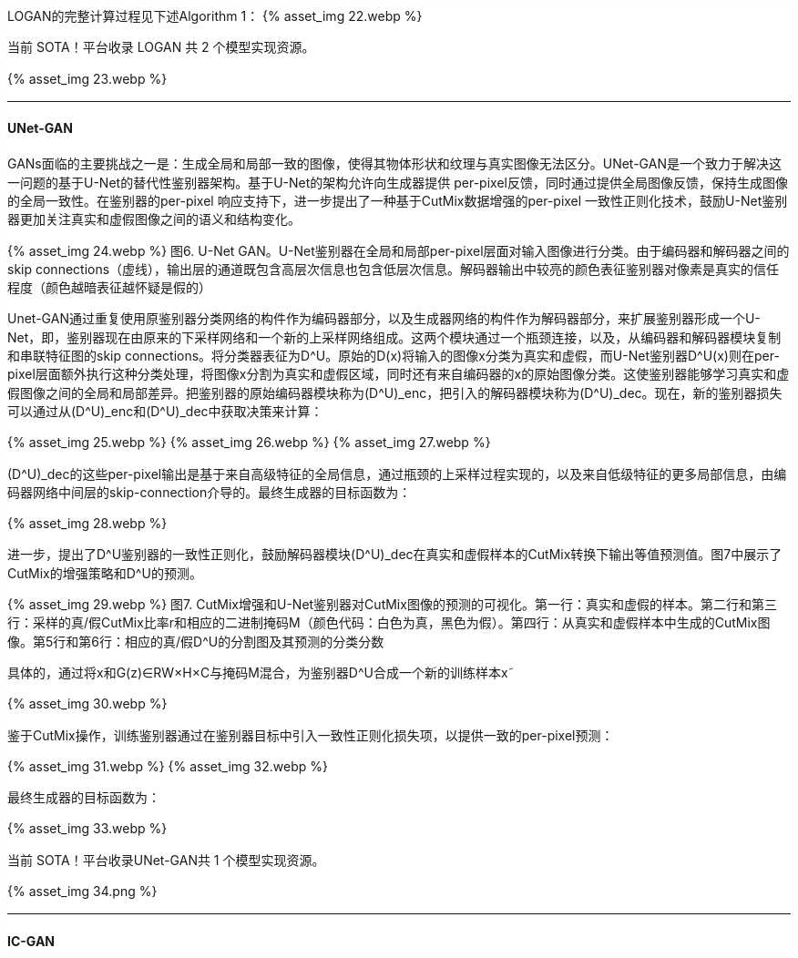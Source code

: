 LOGAN的完整计算过程见下述Algorithm 1：
{% asset_img 22.webp %}

当前 SOTA！平台收录 LOGAN 共 2 个模型实现资源。

{% asset_img 23.webp %}

***

#### UNet-GAN

GANs面临的主要挑战之一是：生成全局和局部一致的图像，使得其物体形状和纹理与真实图像无法区分。UNet-GAN是一个致力于解决这一问题的基于U-Net的替代性鉴别器架构。基于U-Net的架构允许向生成器提供 per-pixel反馈，同时通过提供全局图像反馈，保持生成图像的全局一致性。在鉴别器的per-pixel 响应支持下，进一步提出了一种基于CutMix数据增强的per-pixel 一致性正则化技术，鼓励U-Net鉴别器更加关注真实和虚假图像之间的语义和结构变化。

{% asset_img 24.webp %}
图6. U-Net GAN。U-Net鉴别器在全局和局部per-pixel层面对输入图像进行分类。由于编码器和解码器之间的skip connections（虚线），输出层的通道既包含高层次信息也包含低层次信息。解码器输出中较亮的颜色表征鉴别器对像素是真实的信任程度（颜色越暗表征越怀疑是假的）

Unet-GAN通过重复使用原鉴别器分类网络的构件作为编码器部分，以及生成器网络的构件作为解码器部分，来扩展鉴别器形成一个U-Net，即，鉴别器现在由原来的下采样网络和一个新的上采样网络组成。这两个模块通过一个瓶颈连接，以及，从编码器和解码器模块复制和串联特征图的skip connections。将分类器表征为D^U。原始的D(x)将输入的图像x分类为真实和虚假，而U-Net鉴别器D^U(x)则在per-pixel层面额外执行这种分类处理，将图像x分割为真实和虚假区域，同时还有来自编码器的x的原始图像分类。这使鉴别器能够学习真实和虚假图像之间的全局和局部差异。把鉴别器的原始编码器模块称为(D^U)_enc，把引入的解码器模块称为(D^U)_dec。现在，新的鉴别器损失可以通过从(D^U)_enc和(D^U)_dec中获取决策来计算：

{% asset_img 25.webp %}
{% asset_img 26.webp %}
{% asset_img 27.webp %}

(D^U)_dec的这些per-pixel输出是基于来自高级特征的全局信息，通过瓶颈的上采样过程实现的，以及来自低级特征的更多局部信息，由编码器网络中间层的skip-connection介导的。最终生成器的目标函数为：

{% asset_img 28.webp %}

进一步，提出了D^U鉴别器的一致性正则化，鼓励解码器模块(D^U)_dec在真实和虚假样本的CutMix转换下输出等值预测值。图7中展示了CutMix的增强策略和D^U的预测。

{% asset_img 29.webp %}
图7. CutMix增强和U-Net鉴别器对CutMix图像的预测的可视化。第一行：真实和虚假的样本。第二行和第三行：采样的真/假CutMix比率r和相应的二进制掩码M（颜色代码：白色为真，黑色为假）。第四行：从真实和虚假样本中生成的CutMix图像。第5行和第6行：相应的真/假D^U的分割图及其预测的分类分数

具体的，通过将x和G(z)∈RW×H×C与掩码M混合，为鉴别器D^U合成一个新的训练样本x˜

{% asset_img 30.webp %}

鉴于CutMix操作，训练鉴别器通过在鉴别器目标中引入一致性正则化损失项，以提供一致的per-pixel预测：

{% asset_img 31.webp %}
{% asset_img 32.webp %}

最终生成器的目标函数为：

{% asset_img 33.webp %}

当前 SOTA！平台收录UNet-GAN共 1 个模型实现资源。

{% asset_img 34.png %}

***

#### IC-GAN
